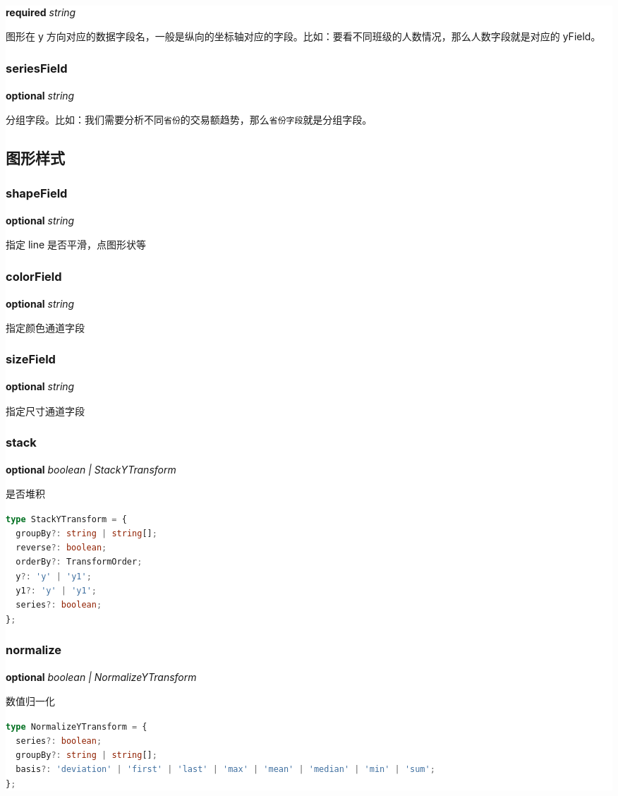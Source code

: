 <description>**required** *string*</description>

图形在 y 方向对应的数据字段名，一般是纵向的坐标轴对应的字段。比如：要看不同班级的人数情况，那么人数字段就是对应的 yField。


### seriesField

<description>**optional** *string*</description>

分组字段。比如：我们需要分析不同`省份`的交易额趋势，那么`省份字段`就是分组字段。


## 图形样式

### shapeField

<description>**optional** *string* </description>

指定 line 是否平滑，点图形状等

### colorField

<description>**optional** *string* </description>

指定颜色通道字段


### sizeField

<description>**optional** *string* </description>

指定尺寸通道字段

### stack

<description>**optional** *boolean | StackYTransform*</description>

是否堆积

```ts
type StackYTransform = {
  groupBy?: string | string[];
  reverse?: boolean;
  orderBy?: TransformOrder;
  y?: 'y' | 'y1';
  y1?: 'y' | 'y1';
  series?: boolean;
};
```

### normalize

<description>**optional** *boolean | NormalizeYTransform*</description>

数值归一化

```ts
type NormalizeYTransform = {
  series?: boolean;
  groupBy?: string | string[];
  basis?: 'deviation' | 'first' | 'last' | 'max' | 'mean' | 'median' | 'min' | 'sum';
};
```
